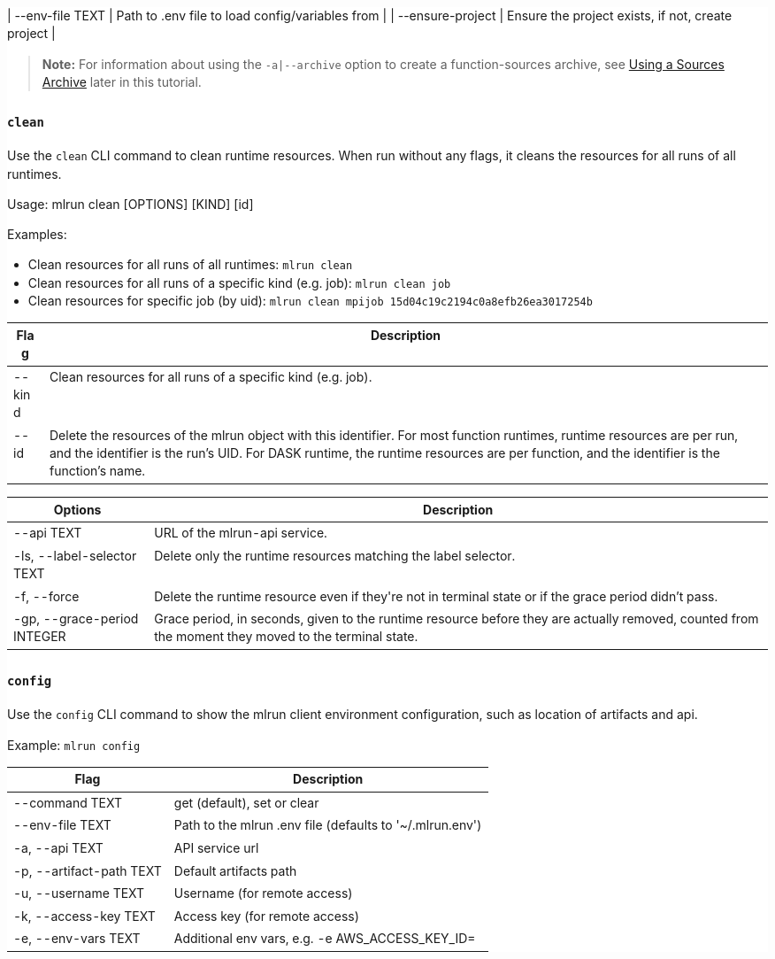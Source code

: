| \--env-file TEXT      | Path to .env file to load config/variables from                                                                                                                                                    |
| \--ensure-project     | Ensure the project exists, if not, create project                                                                                                                                                  |


> **Note:** For information about using the `-a|--archive` option to create a function-sources archive, see [Using a Sources Archive](#using-a-sources-archive) later in this tutorial.

### `clean`

Use the `clean` CLI command to clean runtime resources. When run without any flags, it cleans the resources for all runs of all runtimes.

Usage: mlrun clean [OPTIONS] [KIND] [id]

Examples: 

- Clean resources for all runs of all runtimes:  `mlrun clean`
- Clean resources for all runs of a specific kind (e.g. job):  `mlrun clean job`
- Clean resources for specific job (by uid):  `mlrun clean mpijob 15d04c19c2194c0a8efb26ea3017254b`


| Flag    | Description                                                                                                                                                                                                                                                         |
|---------|---------------------------------------------------------------------------------------------------------------------------------------------------------------------------------------------------------------------------------------------------------------------|
| \--kind | Clean resources for all runs of a specific kind (e.g. job).                                                                                                                                                                                                         |
| \--id   | Delete the resources of the mlrun object with this identifier. For most function runtimes, runtime resources are per run, and the identifier is the run’s UID. For DASK runtime, the runtime resources are per function, and the identifier is the function’s name. |

  
| Options                     | Description                                                                                                                                         |
|-----------------------------|-----------------------------------------------------------------------------------------------------------------------------------------------------|
| \--api TEXT                 | URL of the mlrun-api service.                                                                                                                       |
| -ls, --label-selector TEXT  | Delete only the runtime resources matching the label selector.                                                                                      |
| -f, --force                 | Delete the runtime resource even if they're not in terminal state or if the grace period didn’t pass.                                               |
| -gp, --grace-period INTEGER | Grace period, in seconds, given to the runtime resource before they are actually removed, counted from the moment they moved to the terminal state. |

### `config`

Use the `config` CLI command to show the mlrun client environment configuration, such as location of artifacts and api.

Example:  `mlrun config`

| Flag                     | Description                                              |
|--------------------------|----------------------------------------------------------|
| \--command TEXT          | get (default), set or clear                              |
| \--env-file TEXT         | Path to the mlrun .env file (defaults to '~/.mlrun.env') |
| -a, --api TEXT           | API service url                                          |
| -p, --artifact-path TEXT | Default artifacts path                                   |
| -u, --username TEXT      | Username (for remote access)                             |
| -k, --access-key TEXT    | Access key (for remote access)                           |
| -e, --env-vars TEXT      | Additional env vars, e.g. -e AWS_ACCESS_KEY_ID=<key-id>  |
